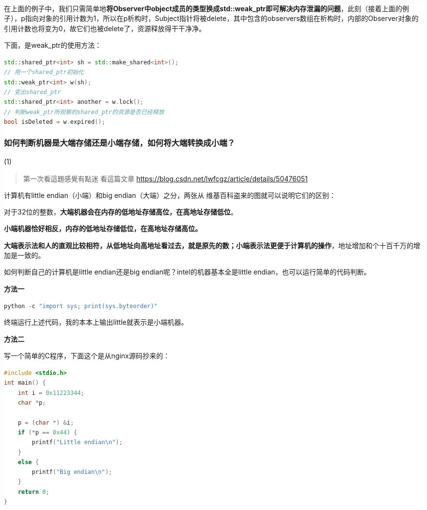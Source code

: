 在上面的例子中，我们只需简单地**将Observer中object成员的类型换成std::weak_ptr<Subject>即可解决内存泄漏的问题**，此刻（接着上面的例子），p指向对象的引用计数为1，所以在p析构时，Subject指针将被delete，其中包含的observers数组在析构时，内部的Observer对象的引用计数也将变为0，故它们也被delete了，资源释放得干干净净。

下面，是weak_ptr的使用方法：

```C++
std::shared_ptr<int> sh = std::make_shared<int>();
// 用一个shared_ptr初始化
std::weak_ptr<int> w(sh);
// 变出shared_ptr
std::shared_ptr<int> another = w.lock();
// 判断weak_ptr所观察的shared_ptr的资源是否已经释放
bool isDeleted = w.expired();
```

### 如何判断机器是大端存储还是小端存储，如何将大端转换成小端？ 

(1)

> 第一次看這題感覺有點迷
> 看這篇文章 https://blog.csdn.net/lwfcgz/article/details/50476051

计算机有little endian（小端）和big endian（大端）之分，两张从 维基百科盗来的图就可以说明它们的区别：

对于32位的整数，**大端机器会在内存的低地址存储高位，在高地址存储低位**。

**小端机器恰好相反，内存的低地址存储低位，在高地址存储高位。**

**大端表示法和人的直观比较相符，从低地址向高地址看过去，就是原先的数；小端表示法更便于计算机的操作**，地址增加和个十百千万的增加是一致的。

如何判断自己的计算机是little endian还是big endian呢？intel的机器基本全是little endian，也可以运行简单的代码判断。

**方法一**

```py
python -c "import sys; print(sys.byteorder)"
```

终端运行上述代码，我的本本上输出little就表示是小端机器。

**方法二**

写一个简单的C程序，下面这个是从nginx源码抄来的：

```C
#include <stdio.h>
int main() {
    int i = 0x11223344;
    char *p;

    p = (char *) &i;
    if (*p == 0x44) {
        printf("Little endian\n");
    }
    else {
        printf("Big endian\n");
    }
    return 0;
}
```
